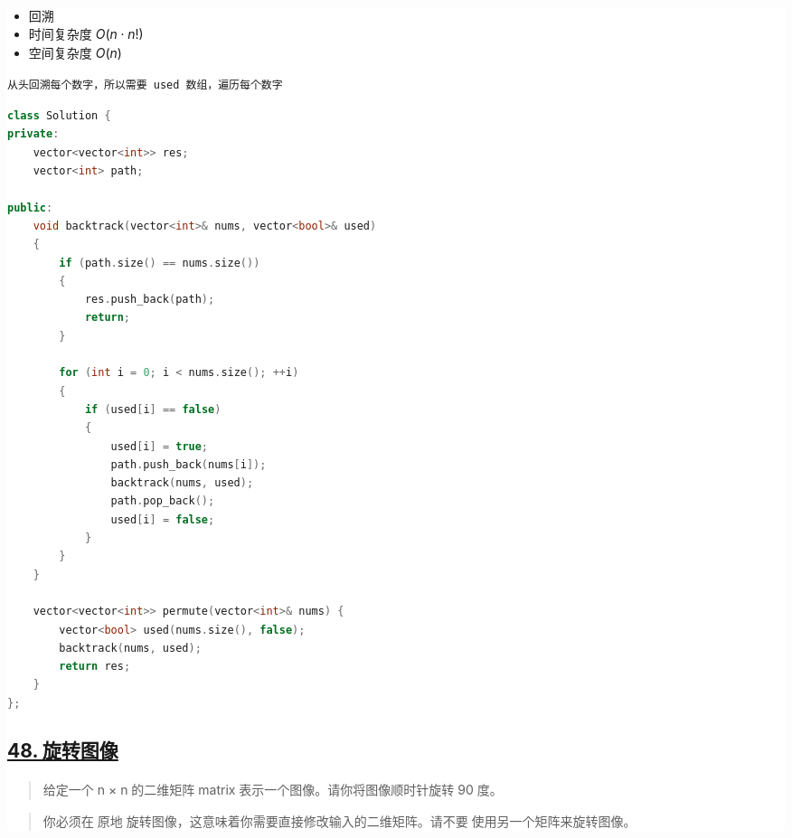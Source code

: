 - 回溯
- 时间复杂度 $O(n\cdot{n!})$
- 空间复杂度 $O(n)$

```
从头回溯每个数字，所以需要 used 数组，遍历每个数字
```

```C++
class Solution {
private:
    vector<vector<int>> res;
    vector<int> path;

public:
    void backtrack(vector<int>& nums, vector<bool>& used)
    {
        if (path.size() == nums.size())
        {
            res.push_back(path);
            return;
        }

        for (int i = 0; i < nums.size(); ++i)
        {
            if (used[i] == false)
            {
                used[i] = true;
                path.push_back(nums[i]);
                backtrack(nums, used);
                path.pop_back();
                used[i] = false;
            }
        }
    }

    vector<vector<int>> permute(vector<int>& nums) {
        vector<bool> used(nums.size(), false);
        backtrack(nums, used);
        return res;
    }
};
```




## [48. 旋转图像](https://leetcode.cn/problems/rotate-image/description/?envType=featured-list&envId=2cktkvj?envType=featured-list&envId=2cktkvj)

> 给定一个 n × n 的二维矩阵 matrix 表示一个图像。请你将图像顺时针旋转 90 度。

> 你必须在 原地 旋转图像，这意味着你需要直接修改输入的二维矩阵。请不要 使用另一个矩阵来旋转图像。
